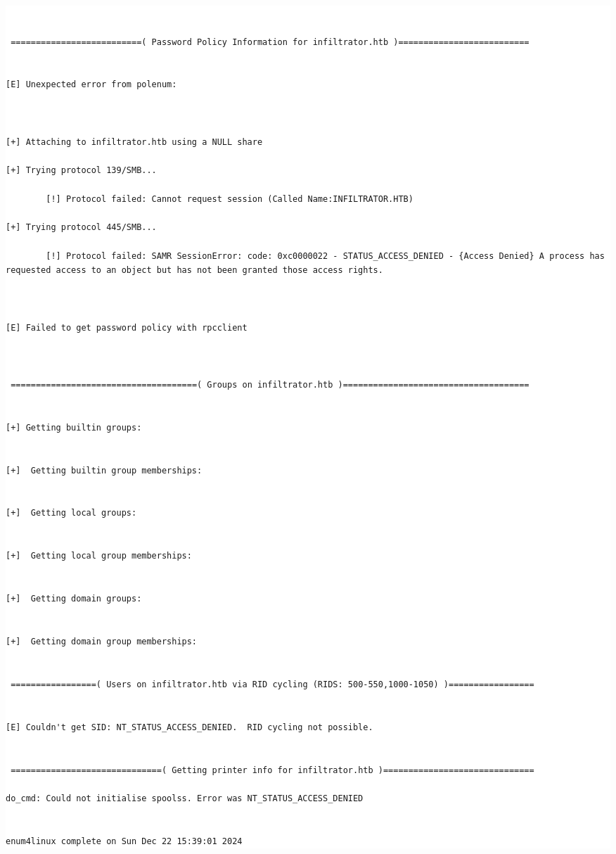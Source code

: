 ```console


 ==========================( Password Policy Information for infiltrator.htb )==========================


[E] Unexpected error from polenum:



[+] Attaching to infiltrator.htb using a NULL share

[+] Trying protocol 139/SMB...

        [!] Protocol failed: Cannot request session (Called Name:INFILTRATOR.HTB)

[+] Trying protocol 445/SMB...

        [!] Protocol failed: SAMR SessionError: code: 0xc0000022 - STATUS_ACCESS_DENIED - {Access Denied} A process has requested access to an object but has not been granted those access rights.



[E] Failed to get password policy with rpcclient



 =====================================( Groups on infiltrator.htb )=====================================


[+] Getting builtin groups:


[+]  Getting builtin group memberships:


[+]  Getting local groups:


[+]  Getting local group memberships:


[+]  Getting domain groups:


[+]  Getting domain group memberships:


 =================( Users on infiltrator.htb via RID cycling (RIDS: 500-550,1000-1050) )=================


[E] Couldn't get SID: NT_STATUS_ACCESS_DENIED.  RID cycling not possible.


 ==============================( Getting printer info for infiltrator.htb )==============================

do_cmd: Could not initialise spoolss. Error was NT_STATUS_ACCESS_DENIED


enum4linux complete on Sun Dec 22 15:39:01 2024
```